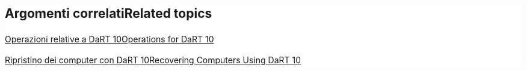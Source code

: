 ## <span data-ttu-id="1e013-182">Argomenti correlati</span><span class="sxs-lookup"><span data-stu-id="1e013-182">Related topics</span></span>


[<span data-ttu-id="1e013-183">Operazioni relative a DaRT 10</span><span class="sxs-lookup"><span data-stu-id="1e013-183">Operations for DaRT 10</span></span>](operations-for-dart-10.md)

[<span data-ttu-id="1e013-184">Ripristino dei computer con DaRT 10</span><span class="sxs-lookup"><span data-stu-id="1e013-184">Recovering Computers Using DaRT 10</span></span>](recovering-computers-using-dart-10.md)









